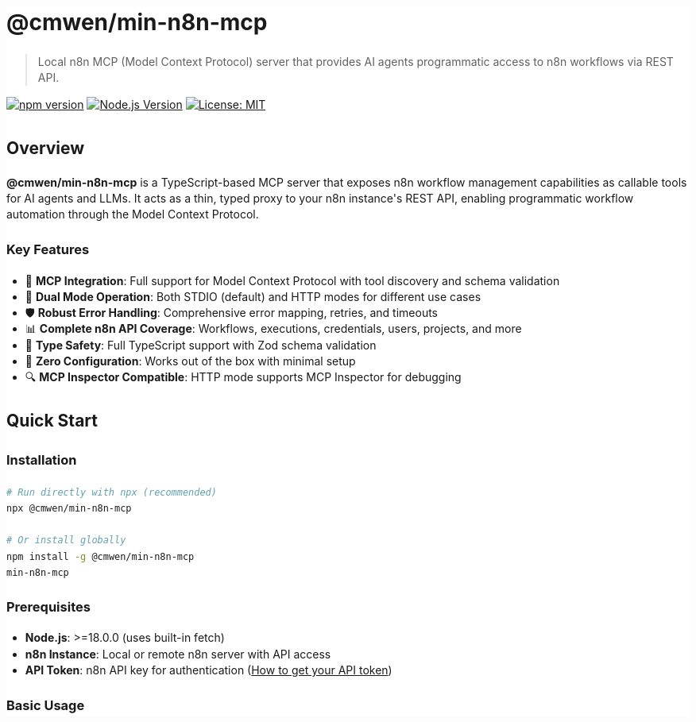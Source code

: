 # @cmwen/min-n8n-mcp

> Local n8n MCP (Model Context Protocol) server that provides AI agents programmatic access to n8n workflows via REST API.

[![npm version](https://badge.fury.io/js/@cmwen%2Fmin-n8n-mcp.svg)](https://www.npmjs.com/package/@cmwen/min-n8n-mcp)
[![Node.js Version](https://img.shields.io/badge/node-%3E%3D18.0.0-brightgreen.svg)](https://nodejs.org/)
[![License: MIT](https://img.shields.io/badge/License-MIT-yellow.svg)](https://opensource.org/licenses/MIT)

## Overview

**@cmwen/min-n8n-mcp** is a TypeScript-based MCP server that exposes n8n workflow management capabilities as callable tools for AI agents and LLMs. It acts as a thin, typed proxy to your n8n instance's REST API, enabling programmatic workflow automation through the Model Context Protocol.

### Key Features

- 🤖 **MCP Integration**: Full support for Model Context Protocol with tool discovery and schema validation
- 🔄 **Dual Mode Operation**: Both STDIO (default) and HTTP modes for different use cases
- 🛡️ **Robust Error Handling**: Comprehensive error mapping, retries, and timeouts
- 📊 **Complete n8n API Coverage**: Workflows, executions, credentials, users, projects, and more
- 🎯 **Type Safety**: Full TypeScript support with Zod schema validation
- 🚀 **Zero Configuration**: Works out of the box with minimal setup
- 🔍 **MCP Inspector Compatible**: HTTP mode supports MCP Inspector for debugging

## Quick Start

### Installation

```bash
# Run directly with npx (recommended)
npx @cmwen/min-n8n-mcp

# Or install globally
npm install -g @cmwen/min-n8n-mcp
min-n8n-mcp
```

### Prerequisites

- **Node.js**: >=18.0.0 (uses built-in fetch)
- **n8n Instance**: Local or remote n8n server with API access
- **API Token**: n8n API key for authentication ([How to get your API token](docs/TROUBLESHOOTING.md#getting-your-n8n-api-token))

### Basic Usage
